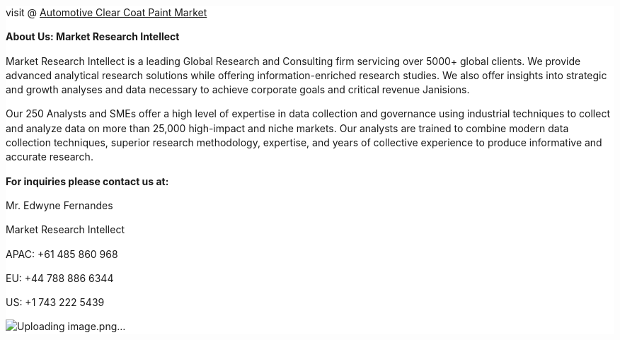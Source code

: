 visit&nbsp;@</strong>&nbsp;</span><span class="font-[700]"><a href="https://www.marketresearchintellect.com/product/global-automotive-clear-coat-paint-market/?utm_source=Linkedin&utm_medium=858" target="_blank" data-tracking-control-name="article-ssr-frontend-pulse_little-text-block" data-tracking-will-navigate="" data-test-link="">Automotive Clear Coat Paint Market</a></span></p><p><strong><span class="font-[700]">About Us: Market Research Intellect</span></strong></p><p><span class="">Market Research Intellect is a leading Global Research and Consulting firm servicing over 5000+ global clients. We provide advanced analytical research solutions while offering information-enriched research studies.&nbsp;</span>We also offer insights into strategic and growth analyses and data necessary to achieve corporate goals and critical revenue Janisions.</p><p><span class="">Our 250 Analysts and SMEs offer a high level of expertise in data collection and governance using industrial techniques to collect and analyze data on more than 25,000 high-impact and niche markets. Our analysts are trained to combine modern data collection techniques, superior research methodology, expertise, and years of collective experience to produce informative and accurate research.</span></p><p><strong>For inquiries please contact us at:</strong></p><p>Mr. Edwyne Fernandes</p><p>Market Research Intellect</p><p>APAC: +61 485 860 968</p><p>EU: +44 788 886 6344</p><p>US: +1 743 222 5439</p>
![Uploading image.png…]()
